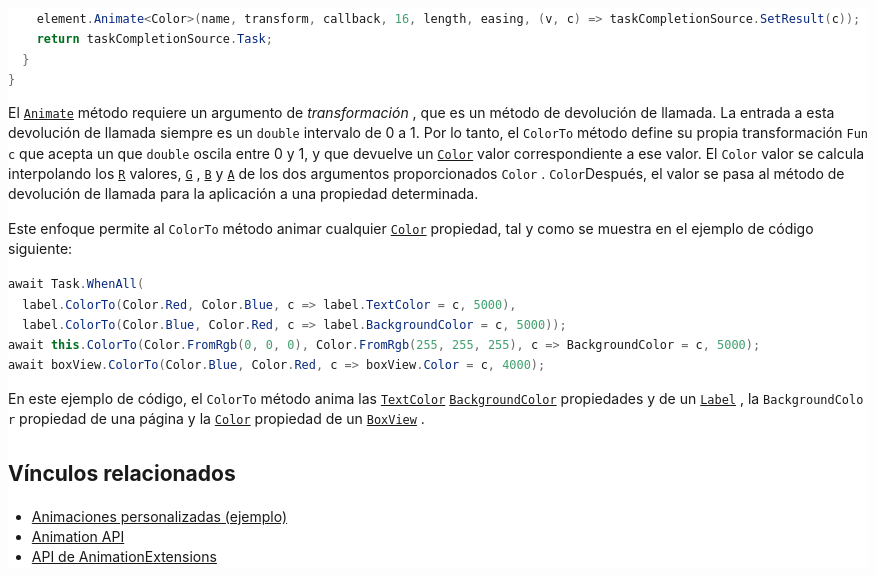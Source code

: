 ```csharp
    element.Animate<Color>(name, transform, callback, 16, length, easing, (v, c) => taskCompletionSource.SetResult(c));
    return taskCompletionSource.Task;
  }
}
```

El [`Animate`](xref:Xamarin.Forms.AnimationExtensions.Animate*) método requiere un argumento de *transformación* , que es un método de devolución de llamada. La entrada a esta devolución de llamada siempre es un `double` intervalo de 0 a 1. Por lo tanto, el `ColorTo` método define su propia transformación `Func` que acepta un que `double` oscila entre 0 y 1, y que devuelve un [`Color`](xref:Xamarin.Forms.Color) valor correspondiente a ese valor. El `Color` valor se calcula interpolando los [`R`](xref:Xamarin.Forms.Color.R) valores, [`G`](xref:Xamarin.Forms.Color.G) , [`B`](xref:Xamarin.Forms.Color.B) y [`A`](xref:Xamarin.Forms.Color.A) de los dos argumentos proporcionados `Color` . `Color`Después, el valor se pasa al método de devolución de llamada para la aplicación a una propiedad determinada.

Este enfoque permite al `ColorTo` método animar cualquier [`Color`](xref:Xamarin.Forms.Color) propiedad, tal y como se muestra en el ejemplo de código siguiente:

```csharp
await Task.WhenAll(
  label.ColorTo(Color.Red, Color.Blue, c => label.TextColor = c, 5000),
  label.ColorTo(Color.Blue, Color.Red, c => label.BackgroundColor = c, 5000));
await this.ColorTo(Color.FromRgb(0, 0, 0), Color.FromRgb(255, 255, 255), c => BackgroundColor = c, 5000);
await boxView.ColorTo(Color.Blue, Color.Red, c => boxView.Color = c, 4000);
```

En este ejemplo de código, el `ColorTo` método anima las [`TextColor`](xref:Xamarin.Forms.Label.TextColor) [`BackgroundColor`](xref:Xamarin.Forms.VisualElement.BackgroundColor) propiedades y de un [`Label`](xref:Xamarin.Forms.Label) , la `BackgroundColor` propiedad de una página y la [`Color`](xref:Xamarin.Forms.BoxView.Color) propiedad de un [`BoxView`](xref:Xamarin.Forms.BoxView) .

## <a name="related-links"></a>Vínculos relacionados

- [Animaciones personalizadas (ejemplo)](/samples/xamarin/xamarin-forms-samples/userinterface-animation-custom)
- [Animation API](xref:Xamarin.Forms.Animation)
- [API de AnimationExtensions](xref:Xamarin.Forms.AnimationExtensions)